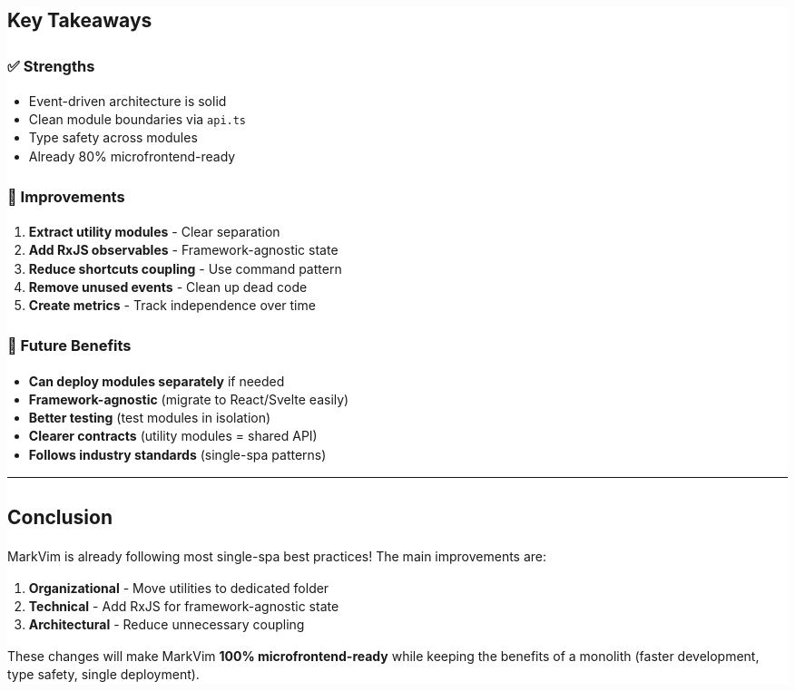 
## Key Takeaways

### ✅ Strengths
- Event-driven architecture is solid
- Clean module boundaries via `api.ts`
- Type safety across modules
- Already 80% microfrontend-ready

### 🎯 Improvements
1. **Extract utility modules** - Clear separation
2. **Add RxJS observables** - Framework-agnostic state
3. **Reduce shortcuts coupling** - Use command pattern
4. **Remove unused events** - Clean up dead code
5. **Create metrics** - Track independence over time

### 🚀 Future Benefits
- **Can deploy modules separately** if needed
- **Framework-agnostic** (migrate to React/Svelte easily)
- **Better testing** (test modules in isolation)
- **Clearer contracts** (utility modules = shared API)
- **Follows industry standards** (single-spa patterns)

---

## Conclusion

MarkVim is already following most single-spa best practices! The main improvements are:

1. **Organizational** - Move utilities to dedicated folder
2. **Technical** - Add RxJS for framework-agnostic state
3. **Architectural** - Reduce unnecessary coupling

These changes will make MarkVim **100% microfrontend-ready** while keeping the benefits of a monolith (faster development, type safety, single deployment).
